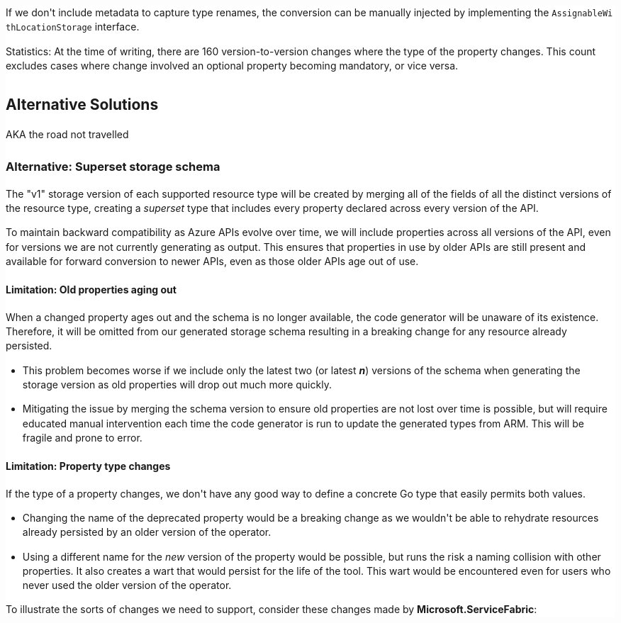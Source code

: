 
If we don't include metadata to capture type renames, the conversion can be manually injected by implementing the `AssignableWithLocationStorage` interface.

Statistics: At the time of writing, there are 160 version-to-version changes where the type of the property changes. This count excludes cases where change involved an optional property becoming mandatory, or vice versa.










## Alternative Solutions

AKA the road not travelled

### Alternative: Superset storage schema

The "v1" storage version of each supported resource type will be created by merging all of the fields of all the distinct versions of the resource type, creating a *superset* type that includes every property declared across every version of the API.

To maintain backward compatibility as Azure APIs evolve over time, we will include properties across all versions of the API, even for versions we are not currently generating as output. This ensures that properties in use by older APIs are still present and available for forward conversion to newer APIs, even as those older APIs age out of use.

#### Limitation: Old properties aging out

When a changed property ages out and the schema is no longer available, the code generator will be unaware of its existence. Therefore, it will be omitted from our generated storage schema resulting in a breaking change for any resource already persisted.

* This problem becomes worse if we include only the latest two (or latest ***n***) versions of the schema when generating the storage version as old properties will drop out much more quickly.

* Mitigating the issue by merging the schema version to ensure old properties are not lost over time is possible, but will require educated manual intervention each time the code generator is run to update the generated types from ARM. This will be fragile and prone to error.

#### Limitation: Property type changes

If the type of a property changes, we don't have any good way to define a concrete Go type that easily permits both values. 

* Changing the name of the deprecated property would be a breaking change as we wouldn't be able to rehydrate resources already persisted by an older version of the operator.

* Using a different name for the *new* version of the property would be possible, but runs the risk a naming collision with other properties. It also creates a wart that would persist for the life of the tool. This wart would be encountered even for users who never used the older version of the operator.

To illustrate the sorts of changes we need to support, consider these changes made by **Microsoft.ServiceFabric**:
